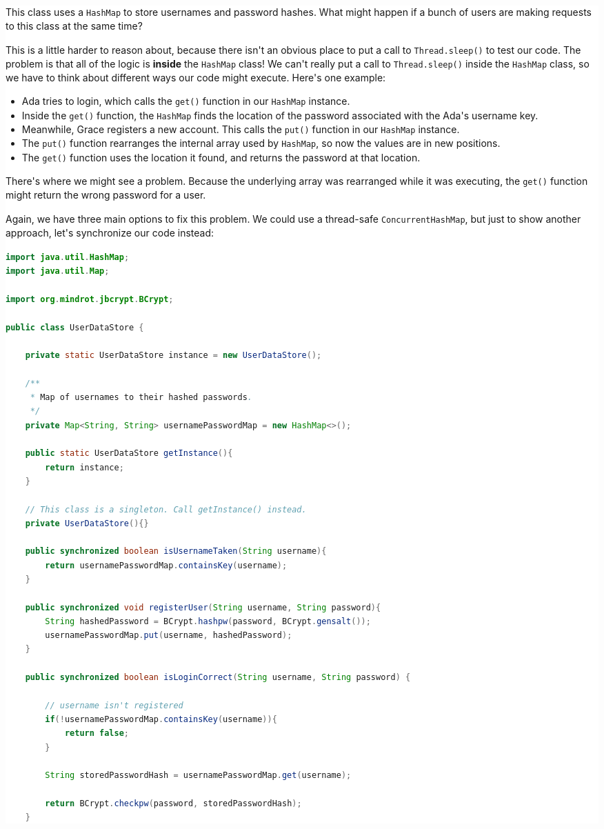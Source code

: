 
This class uses a `HashMap` to store usernames and password hashes. What might happen if a bunch of users are making requests to this class at the same time?

This is a little harder to reason about, because there isn't an obvious place to put a call to `Thread.sleep()` to test our code. The problem is that all of the logic is **inside** the `HashMap` class! We can't really put a call to `Thread.sleep()` inside the `HashMap` class, so we have to think about different ways our code might execute. Here's one example:

- Ada tries to login, which calls the `get()` function in our `HashMap` instance.
- Inside the `get()` function, the `HashMap` finds the location of the password associated with the Ada's username key.
- Meanwhile, Grace registers a new account. This calls the `put()` function in our `HashMap` instance.
- The `put()` function rearranges the internal array used by `HashMap`, so now the values are in new positions.
- The `get()` function uses the location it found, and returns the password at that location.

There's where we might see a problem. Because the underlying array was rearranged while it was executing, the `get()` function might return the wrong password for a user.

Again, we have three main options to fix this problem. We could use a thread-safe `ConcurrentHashMap`, but just to show another approach, let's synchronize our code instead:

```java
import java.util.HashMap;
import java.util.Map;

import org.mindrot.jbcrypt.BCrypt;

public class UserDataStore {

	private static UserDataStore instance = new UserDataStore();
	
	/**
	 * Map of usernames to their hashed passwords.
	 */
	private Map<String, String> usernamePasswordMap = new HashMap<>();
	
	public static UserDataStore getInstance(){
		return instance;
	}
	
	// This class is a singleton. Call getInstance() instead.
	private UserDataStore(){}
	
	public synchronized boolean isUsernameTaken(String username){
		return usernamePasswordMap.containsKey(username);
	}
	
	public synchronized void registerUser(String username, String password){
		String hashedPassword = BCrypt.hashpw(password, BCrypt.gensalt());
		usernamePasswordMap.put(username, hashedPassword);
	}

	public synchronized boolean isLoginCorrect(String username, String password) {
		
		// username isn't registered
		if(!usernamePasswordMap.containsKey(username)){
			return false;
		}
		
		String storedPasswordHash = usernamePasswordMap.get(username);
		
		return BCrypt.checkpw(password, storedPasswordHash);
	}
```